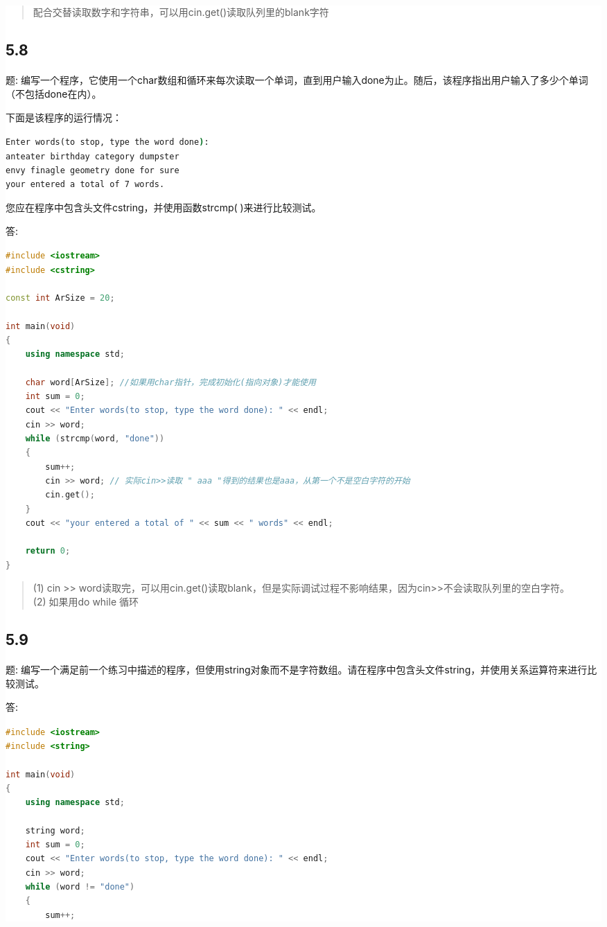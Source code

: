 > 配合交替读取数字和字符串，可以用cin.get()读取队列里的blank字符

## 5.8

题: 编写一个程序，它使用一个char数组和循环来每次读取一个单词，直到用户输入done为止。随后，该程序指出用户输入了多少个单词（不包括done在内）。

下面是该程序的运行情况：

```cmd
Enter words(to stop, type the word done):
anteater birthday category dumpster
envy finagle geometry done for sure
your entered a total of 7 words.
```

您应在程序中包含头文件cstring，并使用函数strcmp( )来进行比较测试。

答:

```c++
#include <iostream>
#include <cstring>

const int ArSize = 20;

int main(void)
{
    using namespace std;

    char word[ArSize]; //如果用char指针，完成初始化(指向对象)才能使用
    int sum = 0;
    cout << "Enter words(to stop, type the word done): " << endl;
    cin >> word;
    while (strcmp(word, "done"))
    {
        sum++;
        cin >> word; // 实际cin>>读取 " aaa "得到的结果也是aaa，从第一个不是空白字符的开始
        cin.get();
    }
    cout << "your entered a total of " << sum << " words" << endl;

    return 0;
}
```

> (1) cin >> word读取完，可以用cin.get()读取blank，但是实际调试过程不影响结果，因为cin>>不会读取队列里的空白字符。</br> (2) 如果用do while 循环

## 5.9

题: 编写一个满足前一个练习中描述的程序，但使用string对象而不是字符数组。请在程序中包含头文件string，并使用关系运算符来进行比较测试。

答:

```c++
#include <iostream>
#include <string>

int main(void)
{
    using namespace std;

    string word;
    int sum = 0;
    cout << "Enter words(to stop, type the word done): " << endl;
    cin >> word;
    while (word != "done")
    {
        sum++;
```